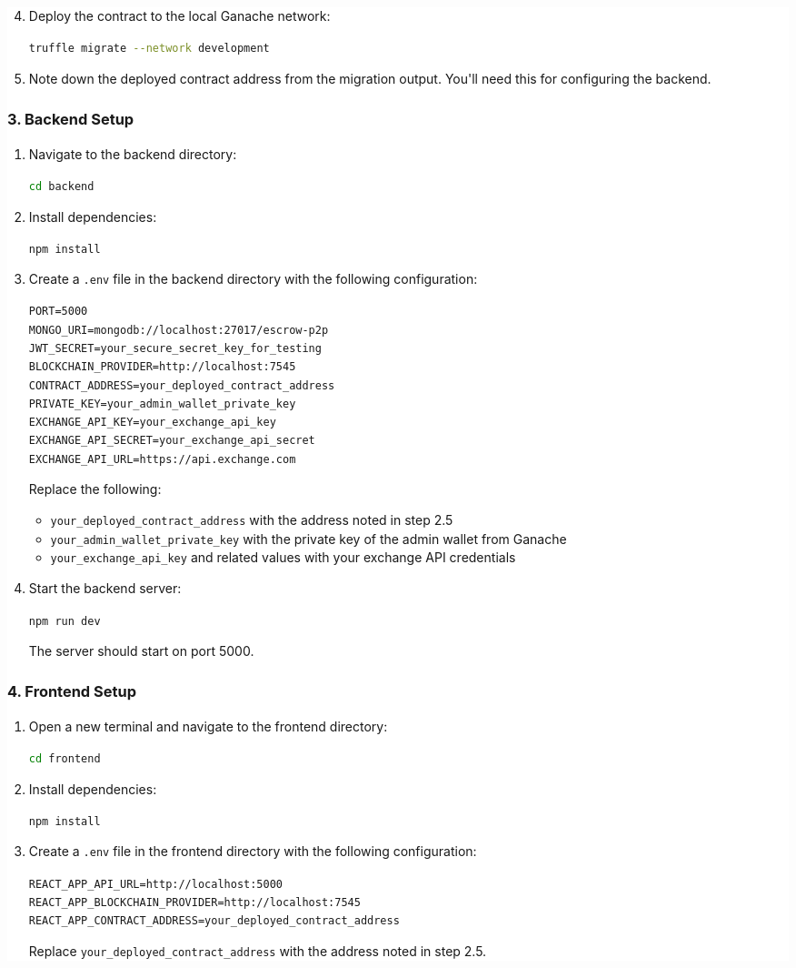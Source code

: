 4. Deploy the contract to the local Ganache network:
   ```bash
   truffle migrate --network development
   ```

5. Note down the deployed contract address from the migration output. You'll need this for configuring the backend.

### 3. Backend Setup

1. Navigate to the backend directory:
   ```bash
   cd backend
   ```

2. Install dependencies:
   ```bash
   npm install
   ```

3. Create a `.env` file in the backend directory with the following configuration:
   ```
   PORT=5000
   MONGO_URI=mongodb://localhost:27017/escrow-p2p
   JWT_SECRET=your_secure_secret_key_for_testing
   BLOCKCHAIN_PROVIDER=http://localhost:7545
   CONTRACT_ADDRESS=your_deployed_contract_address
   PRIVATE_KEY=your_admin_wallet_private_key
   EXCHANGE_API_KEY=your_exchange_api_key
   EXCHANGE_API_SECRET=your_exchange_api_secret
   EXCHANGE_API_URL=https://api.exchange.com
   ```
   Replace the following:
   - `your_deployed_contract_address` with the address noted in step 2.5
   - `your_admin_wallet_private_key` with the private key of the admin wallet from Ganache
   - `your_exchange_api_key` and related values with your exchange API credentials

4. Start the backend server:
   ```bash
   npm run dev
   ```
   The server should start on port 5000.

### 4. Frontend Setup

1. Open a new terminal and navigate to the frontend directory:
   ```bash
   cd frontend
   ```

2. Install dependencies:
   ```bash
   npm install
   ```

3. Create a `.env` file in the frontend directory with the following configuration:
   ```
   REACT_APP_API_URL=http://localhost:5000
   REACT_APP_BLOCKCHAIN_PROVIDER=http://localhost:7545
   REACT_APP_CONTRACT_ADDRESS=your_deployed_contract_address
   ```
   Replace `your_deployed_contract_address` with the address noted in step 2.5.

